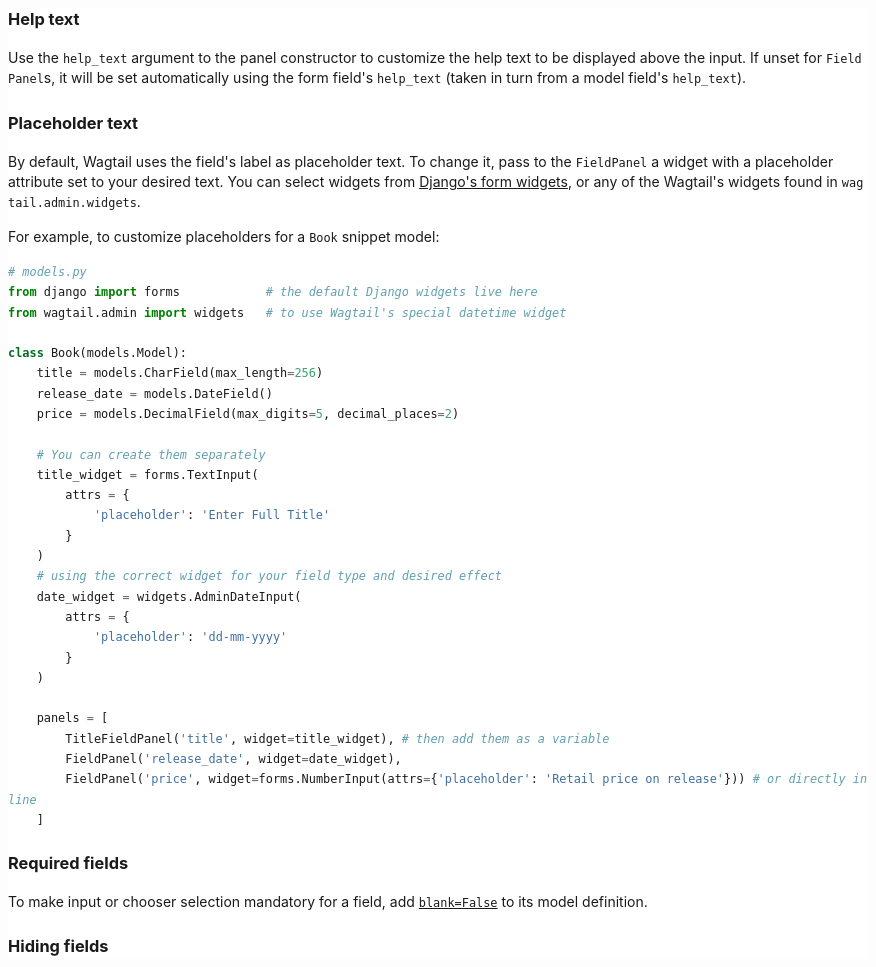 ### Help text

Use the `help_text` argument to the panel constructor to customize the help text to be displayed above the input. If unset for `FieldPanel`s, it will be set automatically using the form field's `help_text` (taken in turn from a model field's `help_text`).

### Placeholder text

By default, Wagtail uses the field's label as placeholder text. To change it, pass to the `FieldPanel` a widget with a placeholder attribute set to your desired text. You can select widgets from [Django's form widgets](inv:django#ref/forms/widgets), or any of the Wagtail's widgets found in `wagtail.admin.widgets`.

For example, to customize placeholders for a `Book` snippet model:

```python
# models.py
from django import forms            # the default Django widgets live here
from wagtail.admin import widgets   # to use Wagtail's special datetime widget

class Book(models.Model):
    title = models.CharField(max_length=256)
    release_date = models.DateField()
    price = models.DecimalField(max_digits=5, decimal_places=2)

    # You can create them separately
    title_widget = forms.TextInput(
        attrs = {
            'placeholder': 'Enter Full Title'
        }
    )
    # using the correct widget for your field type and desired effect
    date_widget = widgets.AdminDateInput(
        attrs = {
            'placeholder': 'dd-mm-yyyy'
        }
    )

    panels = [
        TitleFieldPanel('title', widget=title_widget), # then add them as a variable
        FieldPanel('release_date', widget=date_widget),
        FieldPanel('price', widget=forms.NumberInput(attrs={'placeholder': 'Retail price on release'})) # or directly inline
    ]
```

### Required fields

To make input or chooser selection mandatory for a field, add [`blank=False`](django.db.models.Field.blank) to its model definition.

### Hiding fields
